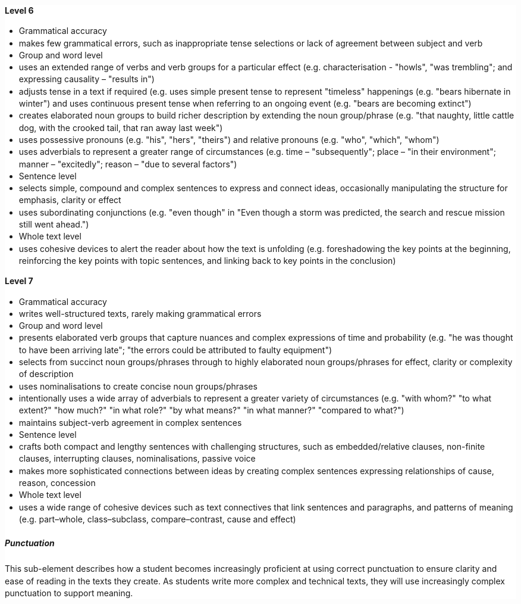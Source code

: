 **Level 6**
*   Grammatical accuracy
*   makes few grammatical errors, such as inappropriate tense selections or lack of agreement between subject and verb
*   Group and word level
*   uses an extended range of verbs and verb groups for a particular effect (e.g. characterisation - "howls", "was trembling"; and expressing causality – "results in")
*   adjusts tense in a text if required (e.g. uses simple present tense to represent "timeless" happenings (e.g. "bears hibernate in winter") and uses continuous present tense when referring to an ongoing event (e.g. "bears are becoming extinct")
*   creates elaborated noun groups to build richer description by extending the noun group/phrase (e.g. "that naughty, little cattle dog, with the crooked tail, that ran away last week")
*   uses possessive pronouns (e.g. "his", "hers", "theirs") and relative pronouns (e.g. "who", "which", "whom")
*   uses adverbials to represent a greater range of circumstances (e.g. time – "subsequently"; place – "in their environment"; manner – "excitedly"; reason – "due to several factors")
*   Sentence level
*   selects simple, compound and complex sentences to express and connect ideas, occasionally manipulating the structure for emphasis, clarity or effect
*   uses subordinating conjunctions (e.g. "even though" in "Even though a storm was predicted, the search and rescue mission still went ahead.")
*   Whole text level
*   uses cohesive devices to alert the reader about how the text is unfolding (e.g. foreshadowing the key points at the beginning, reinforcing the key points with topic sentences, and linking back to key points in the conclusion)

**Level 7**
*   Grammatical accuracy
*   writes well-structured texts, rarely making grammatical errors
*   Group and word level
*   presents elaborated verb groups that capture nuances and complex expressions of time and probability (e.g. "he was thought to have been arriving late"; "the errors could be attributed to faulty equipment")
*   selects from succinct noun groups/phrases through to highly elaborated noun groups/phrases for effect, clarity or complexity of description
*   uses nominalisations to create concise noun groups/phrases
*   intentionally uses a wide array of adverbials to represent a greater variety of circumstances (e.g. "with whom?" "to what extent?" "how much?" "in what role?" "by what means?" "in what manner?" "compared to what?")
*   maintains subject-verb agreement in complex sentences
*   Sentence level
*   crafts both compact and lengthy sentences with challenging structures, such as embedded/relative clauses, non-finite clauses, interrupting clauses, nominalisations, passive voice
*   makes more sophisticated connections between ideas by creating complex sentences expressing relationships of cause, reason, concession
*   Whole text level
*   uses a wide range of cohesive devices such as text connectives that link sentences and paragraphs, and patterns of meaning (e.g. part–whole, class–subclass, compare–contrast, cause and effect)

##### Punctuation

This sub-element describes how a student becomes increasingly proficient at using correct punctuation to ensure clarity and ease of reading in the texts they create. As students write more complex and technical texts, they will use increasingly complex punctuation to support meaning.
